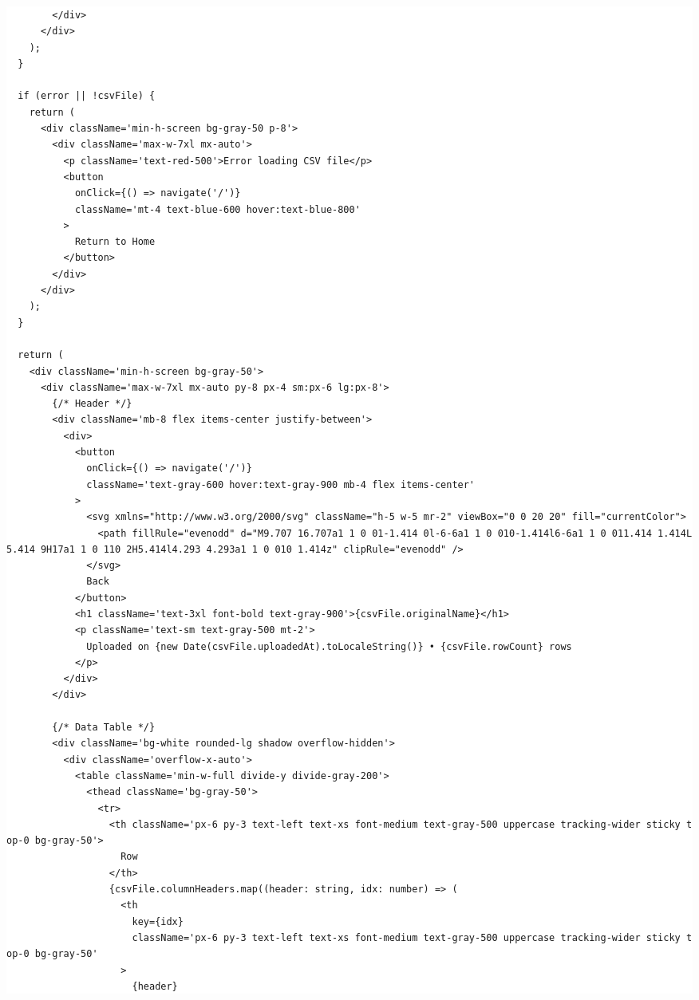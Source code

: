 ```typescript:app/src/pages/CSVDetails.tsx
        </div>
      </div>
    );
  }

  if (error || !csvFile) {
    return (
      <div className='min-h-screen bg-gray-50 p-8'>
        <div className='max-w-7xl mx-auto'>
          <p className='text-red-500'>Error loading CSV file</p>
          <button 
            onClick={() => navigate('/')}
            className='mt-4 text-blue-600 hover:text-blue-800'
          >
            Return to Home
          </button>
        </div>
      </div>
    );
  }

  return (
    <div className='min-h-screen bg-gray-50'>
      <div className='max-w-7xl mx-auto py-8 px-4 sm:px-6 lg:px-8'>
        {/* Header */}
        <div className='mb-8 flex items-center justify-between'>
          <div>
            <button 
              onClick={() => navigate('/')}
              className='text-gray-600 hover:text-gray-900 mb-4 flex items-center'
            >
              <svg xmlns="http://www.w3.org/2000/svg" className="h-5 w-5 mr-2" viewBox="0 0 20 20" fill="currentColor">
                <path fillRule="evenodd" d="M9.707 16.707a1 1 0 01-1.414 0l-6-6a1 1 0 010-1.414l6-6a1 1 0 011.414 1.414L5.414 9H17a1 1 0 110 2H5.414l4.293 4.293a1 1 0 010 1.414z" clipRule="evenodd" />
              </svg>
              Back
            </button>
            <h1 className='text-3xl font-bold text-gray-900'>{csvFile.originalName}</h1>
            <p className='text-sm text-gray-500 mt-2'>
              Uploaded on {new Date(csvFile.uploadedAt).toLocaleString()} • {csvFile.rowCount} rows
            </p>
          </div>
        </div>

        {/* Data Table */}
        <div className='bg-white rounded-lg shadow overflow-hidden'>
          <div className='overflow-x-auto'>
            <table className='min-w-full divide-y divide-gray-200'>
              <thead className='bg-gray-50'>
                <tr>
                  <th className='px-6 py-3 text-left text-xs font-medium text-gray-500 uppercase tracking-wider sticky top-0 bg-gray-50'>
                    Row
                  </th>
                  {csvFile.columnHeaders.map((header: string, idx: number) => (
                    <th
                      key={idx}
                      className='px-6 py-3 text-left text-xs font-medium text-gray-500 uppercase tracking-wider sticky top-0 bg-gray-50'
                    >
                      {header}
```